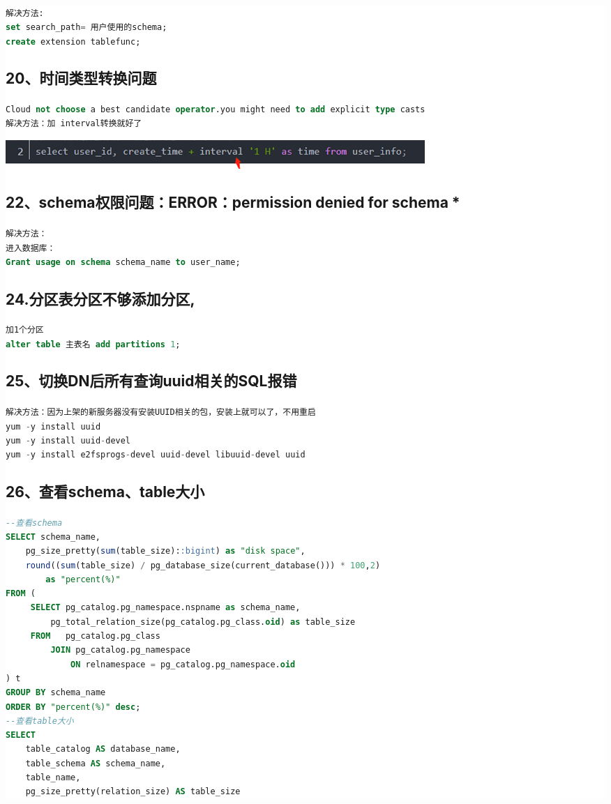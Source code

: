 ```sql
解决方法:
set search_path= 用户使用的schema;
create extension tablefunc;
```

## 20、时间类型转换问题

```sql
Cloud not choose a best candidate operator.you might need to add explicit type casts
解决方法：加 interval转换就好了
```

![image-20220915221607134](./image/image-20220915221607134.png)

## 22、schema权限问题：ERROR：permission denied for schema *

```sql
解决方法：
进入数据库：
Grant usage on schema schema_name to user_name;
```

## 24.分区表分区不够添加分区,

```sql
加1个分区
alter table 主表名 add partitions 1;
```

## 25、切换DN后所有查询uuid相关的SQL报错

```sql
解决方法：因为上架的新服务器没有安装UUID相关的包，安装上就可以了，不用重启
yum -y install uuid
yum -y install uuid-devel
yum -y install e2fsprogs-devel uuid-devel libuuid-devel uuid
```

## 26、查看schema、table大小

```sql
--查看schema
SELECT schema_name, 
    pg_size_pretty(sum(table_size)::bigint) as "disk space",
    round((sum(table_size) / pg_database_size(current_database())) * 100,2)
        as "percent(%)"
FROM (
     SELECT pg_catalog.pg_namespace.nspname as schema_name,
         pg_total_relation_size(pg_catalog.pg_class.oid) as table_size
     FROM   pg_catalog.pg_class
         JOIN pg_catalog.pg_namespace 
             ON relnamespace = pg_catalog.pg_namespace.oid
) t
GROUP BY schema_name
ORDER BY "percent(%)" desc;
--查看table大小
SELECT
    table_catalog AS database_name,
    table_schema AS schema_name,
    table_name,
    pg_size_pretty(relation_size) AS table_size
```
